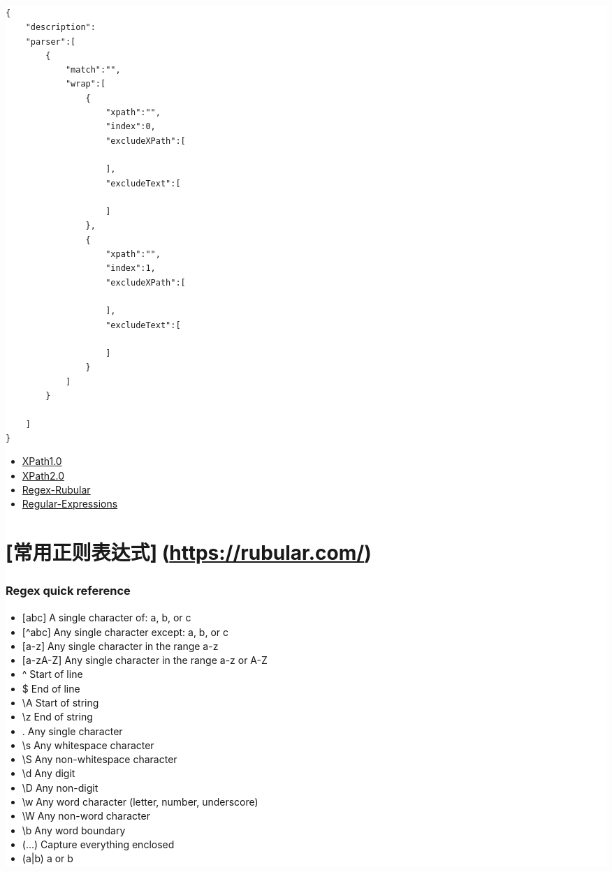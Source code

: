 ```
{
    "description":
    "parser":[
        {
            "match":"",
            "wrap":[
                {
                    "xpath":"",
                    "index":0,
                    "excludeXPath":[

                    ],
                    "excludeText":[

                    ]
                },
                {
                    "xpath":"",
                    "index":1,
                    "excludeXPath":[

                    ],
                    "excludeText":[

                    ]
                }
            ]
        }
        
    ]
}

```
 
- [XPath1.0](https://www.w3.org/TR/xpath10/)
- [XPath2.0](https://www.w3.org/TR/xpath20/)
- [Regex-Rubular](https://rubular.com/)
- [Regular-Expressions](https://www.regular-expressions.info/)
 
 
 
#   [常用正则表达式] (https://rubular.com/)

### Regex quick reference

- [abc]    A single character of: a, b, or c
- [^abc]    Any single character except: a, b, or c
- [a-z]    Any single character in the range a-z
- [a-zA-Z]    Any single character in the range a-z or A-Z
- ^    Start of line
- $    End of line
- \A    Start of string
- \z    End of string
- .    Any single character
- \s    Any whitespace character
- \S    Any non-whitespace character
- \d    Any digit
- \D    Any non-digit
- \w    Any word character (letter, number, underscore)
- \W    Any non-word character
- \b    Any word boundary
- (...)    Capture everything enclosed
- (a|b)    a or b